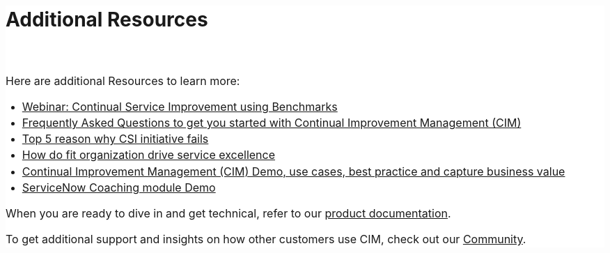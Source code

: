 </div>
<h1 class="ng-scope"><strong>Additional Resources</strong></h1>
<p class="ng-scope"><span style="font-size: 12pt;"> </span></p>
<p><span style="font-size: 12pt;">Here are additional Resources to learn more:</span></p>
<ul><li><span style="font-size: 12pt;"><a title="Webinar: Continual Service Improvement using Benchmarks" href="https://community.servicenow.com/community?id&#61;community_article&amp;sys_id&#61;725c2aa1dbd0dbc01dcaf3231f961936" target="_blank" rel="noopener noreferrer nofollow">Webinar: Continual Service Improvement using Benchmarks</a> </span></li><li><span style="font-size: 12pt;"><a title="Frequently Asked Questions to get you started with Continual Improvement Management (CIM)" href="https://community.servicenow.com/community?id&#61;community_blog&amp;sys_id&#61;733b738edb032780afc902d5ca961929" target="_blank" rel="noopener noreferrer nofollow">Frequently Asked Questions to get you started with Continual Improvement Management (CIM)</a></span></li><li><span style="font-size: 12pt;"><a href="https://community.servicenow.com/community?id&#61;community_blog&amp;sys_id&#61;0616958adb09574447c8f3231f9619aa&amp;view_source&#61;searchResult" rel="nofollow">Top 5 reason why CSI initiative fails</a></span></li><li><span style="font-size: 12pt;"><a href="https://community.servicenow.com/community?id&#61;community_blog&amp;sys_id&#61;e0e27f34dbb953c0032a7a9e0f96191f" rel="nofollow">How do fit organization drive service excellence</a></span></li><li><span style="font-size: 12pt;"><a class="ng-binding" href="https://community.servicenow.com/community?id&#61;community_video&amp;sys_id&#61;bc13b023db1cc0180be6a345ca9619d1" rel="nofollow">Continual Improvement Management (CIM) Demo, use cases, best practice and capture business value</a></span></li><li><span style="font-size: 12pt;"><a class="ng-binding" href="https://community.servicenow.com/community?id&#61;community_video&amp;sys_id&#61;6f1efc5ddb9088541cd8a345ca9619a2" rel="nofollow">ServiceNow Coaching module Demo</a></span></li></ul>
<p class="ng-scope"><span style="font-size: 12pt;">When you are ready to dive in and get technical, refer to our <a title="https://docs.servicenow.com/bundle/newyork-it-service-management/page/product/continual-improvement-management/concept/cim-landing-page.html" href="https://docs.servicenow.com/bundle/newyork-it-service-management/page/product/continual-improvement-management/concept/cim-landing-page.html" rel="nofollow">product documentation</a>.</span></p>
<p class="ng-scope"><span style="font-size: 12pt;">To get additional support and insights on how other customers use CIM, check out our <a title="" href="https://community.servicenow.com/community?id&#61;community_forum&amp;sys_id&#61;a1291a2ddbd897c068c1fb651f961992" rel="nofollow">Community</a>.</span></p>